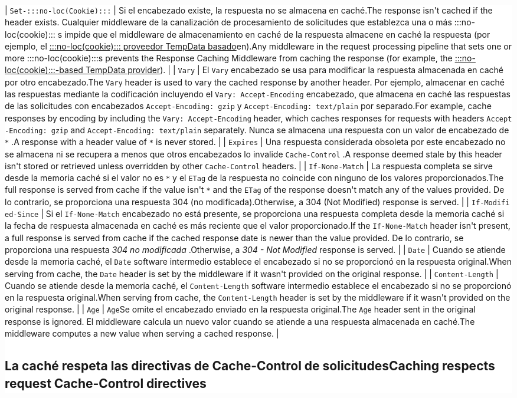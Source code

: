 | `Set-:::no-loc(Cookie):::` | <span data-ttu-id="e9a88-170">Si el encabezado existe, la respuesta no se almacena en caché.</span><span class="sxs-lookup"><span data-stu-id="e9a88-170">The response isn't cached if the header exists.</span></span> <span data-ttu-id="e9a88-171">Cualquier middleware de la canalización de procesamiento de solicitudes que establezca una o más :::no-loc(cookie)::: s impide que el middleware de almacenamiento en caché de la respuesta almacene en caché la respuesta (por ejemplo, el [ :::no-loc(cookie)::: proveedor TempData basado](xref:fundamentals/app-state#tempdata)en).</span><span class="sxs-lookup"><span data-stu-id="e9a88-171">Any middleware in the request processing pipeline that sets one or more :::no-loc(cookie):::s prevents the Response Caching Middleware from caching the response (for example, the [:::no-loc(cookie):::-based TempData provider](xref:fundamentals/app-state#tempdata)).</span></span>  |
| `Vary` | <span data-ttu-id="e9a88-172">El `Vary` encabezado se usa para modificar la respuesta almacenada en caché por otro encabezado.</span><span class="sxs-lookup"><span data-stu-id="e9a88-172">The `Vary` header is used to vary the cached response by another header.</span></span> <span data-ttu-id="e9a88-173">Por ejemplo, almacenar en caché las respuestas mediante la codificación incluyendo el `Vary: Accept-Encoding` encabezado, que almacena en caché las respuestas de las solicitudes con encabezados `Accept-Encoding: gzip` y `Accept-Encoding: text/plain` por separado.</span><span class="sxs-lookup"><span data-stu-id="e9a88-173">For example, cache responses by encoding by including the `Vary: Accept-Encoding` header, which caches responses for requests with headers `Accept-Encoding: gzip` and `Accept-Encoding: text/plain` separately.</span></span> <span data-ttu-id="e9a88-174">Nunca se almacena una respuesta con un valor de encabezado de `*` .</span><span class="sxs-lookup"><span data-stu-id="e9a88-174">A response with a header value of `*` is never stored.</span></span> |
| `Expires` | <span data-ttu-id="e9a88-175">Una respuesta considerada obsoleta por este encabezado no se almacena ni se recupera a menos que otros encabezados lo invalide `Cache-Control` .</span><span class="sxs-lookup"><span data-stu-id="e9a88-175">A response deemed stale by this header isn't stored or retrieved unless overridden by other `Cache-Control` headers.</span></span> |
| `If-None-Match` | <span data-ttu-id="e9a88-176">La respuesta completa se sirve desde la memoria caché si el valor no es `*` y el `ETag` de la respuesta no coincide con ninguno de los valores proporcionados.</span><span class="sxs-lookup"><span data-stu-id="e9a88-176">The full response is served from cache if the value isn't `*` and the `ETag` of the response doesn't match any of the values provided.</span></span> <span data-ttu-id="e9a88-177">De lo contrario, se proporciona una respuesta 304 (no modificada).</span><span class="sxs-lookup"><span data-stu-id="e9a88-177">Otherwise, a 304 (Not Modified) response is served.</span></span> |
| `If-Modified-Since` | <span data-ttu-id="e9a88-178">Si el `If-None-Match` encabezado no está presente, se proporciona una respuesta completa desde la memoria caché si la fecha de respuesta almacenada en caché es más reciente que el valor proporcionado.</span><span class="sxs-lookup"><span data-stu-id="e9a88-178">If the `If-None-Match` header isn't present, a full response is served from cache if the cached response date is newer than the value provided.</span></span> <span data-ttu-id="e9a88-179">De lo contrario, se proporciona una respuesta *304 no modificada* .</span><span class="sxs-lookup"><span data-stu-id="e9a88-179">Otherwise, a *304 - Not Modified* response is served.</span></span> |
| `Date` | <span data-ttu-id="e9a88-180">Cuando se atiende desde la memoria caché, el `Date` software intermedio establece el encabezado si no se proporcionó en la respuesta original.</span><span class="sxs-lookup"><span data-stu-id="e9a88-180">When serving from cache, the `Date` header is set by the middleware if it wasn't provided on the original response.</span></span> |
| `Content-Length` | <span data-ttu-id="e9a88-181">Cuando se atiende desde la memoria caché, el `Content-Length` software intermedio establece el encabezado si no se proporcionó en la respuesta original.</span><span class="sxs-lookup"><span data-stu-id="e9a88-181">When serving from cache, the `Content-Length` header is set by the middleware if it wasn't provided on the original response.</span></span> |
| `Age` | <span data-ttu-id="e9a88-182">`Age`Se omite el encabezado enviado en la respuesta original.</span><span class="sxs-lookup"><span data-stu-id="e9a88-182">The `Age` header sent in the original response is ignored.</span></span> <span data-ttu-id="e9a88-183">El middleware calcula un nuevo valor cuando se atiende a una respuesta almacenada en caché.</span><span class="sxs-lookup"><span data-stu-id="e9a88-183">The middleware computes a new value when serving a cached response.</span></span> |

## <a name="caching-respects-request-cache-control-directives"></a><span data-ttu-id="e9a88-184">La caché respeta las directivas de Cache-Control de solicitudes</span><span class="sxs-lookup"><span data-stu-id="e9a88-184">Caching respects request Cache-Control directives</span></span>
